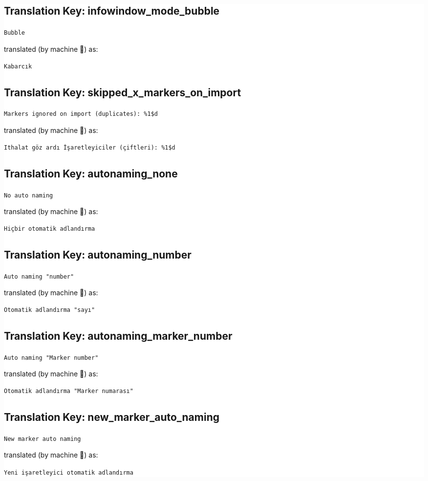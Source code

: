 
## Translation Key: infowindow_mode_bubble
```
Bubble
```
translated (by machine 🤖) as:
```
Kabarcık
```


## Translation Key: skipped_x_markers_on_import
```
Markers ignored on import (duplicates): %1$d
```
translated (by machine 🤖) as:
```
Ithalat göz ardı İşaretleyiciler (çiftleri): %1$d
```


## Translation Key: autonaming_none
```
No auto naming
```
translated (by machine 🤖) as:
```
Hiçbir otomatik adlandırma
```


## Translation Key: autonaming_number
```
Auto naming "number"
```
translated (by machine 🤖) as:
```
Otomatik adlandırma "sayı"
```


## Translation Key: autonaming_marker_number
```
Auto naming "Marker number"
```
translated (by machine 🤖) as:
```
Otomatik adlandırma "Marker numarası"
```


## Translation Key: new_marker_auto_naming
```
New marker auto naming
```
translated (by machine 🤖) as:
```
Yeni işaretleyici otomatik adlandırma
```
